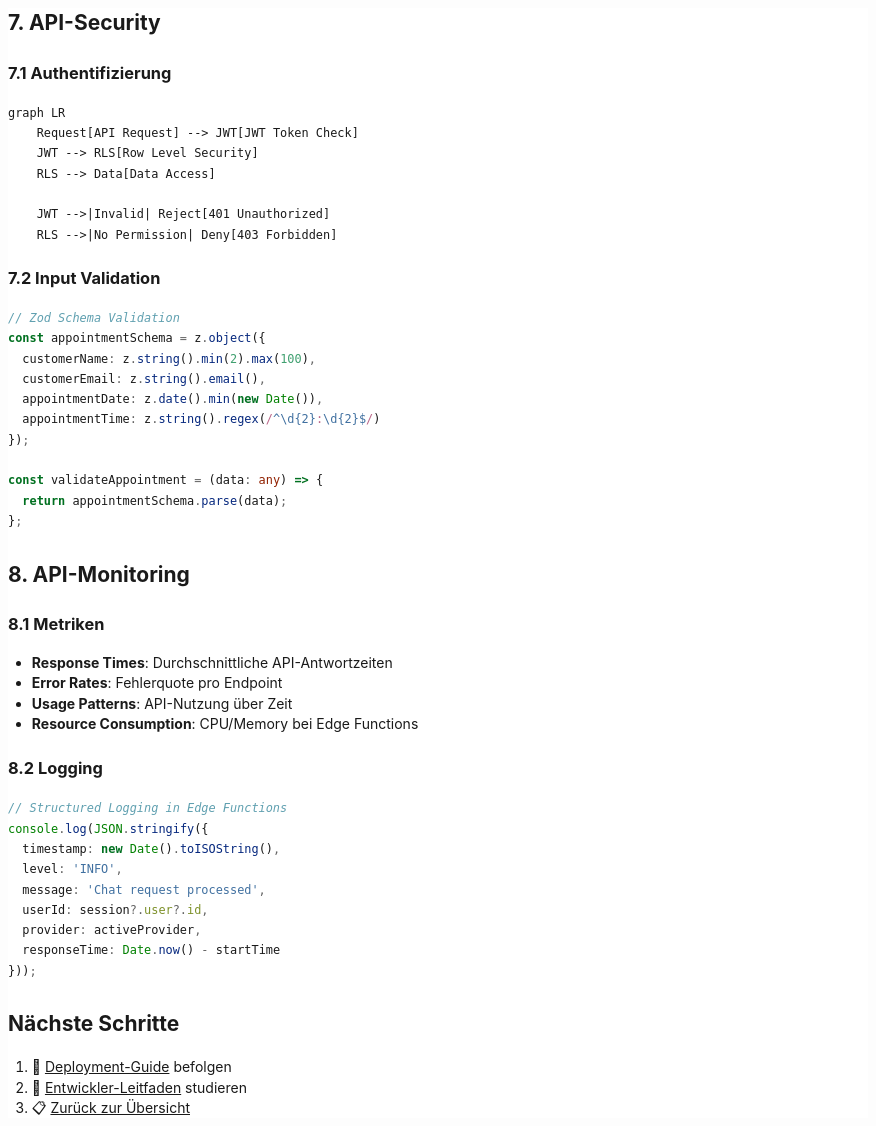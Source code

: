 ## 7. API-Security

### 7.1 Authentifizierung

```mermaid
graph LR
    Request[API Request] --> JWT[JWT Token Check]
    JWT --> RLS[Row Level Security]
    RLS --> Data[Data Access]
    
    JWT -->|Invalid| Reject[401 Unauthorized]
    RLS -->|No Permission| Deny[403 Forbidden]
```

### 7.2 Input Validation

```typescript
// Zod Schema Validation
const appointmentSchema = z.object({
  customerName: z.string().min(2).max(100),
  customerEmail: z.string().email(),
  appointmentDate: z.date().min(new Date()),
  appointmentTime: z.string().regex(/^\d{2}:\d{2}$/)
});

const validateAppointment = (data: any) => {
  return appointmentSchema.parse(data);
};
```

## 8. API-Monitoring

### 8.1 Metriken

- **Response Times**: Durchschnittliche API-Antwortzeiten
- **Error Rates**: Fehlerquote pro Endpoint
- **Usage Patterns**: API-Nutzung über Zeit
- **Resource Consumption**: CPU/Memory bei Edge Functions

### 8.2 Logging

```typescript
// Structured Logging in Edge Functions
console.log(JSON.stringify({
  timestamp: new Date().toISOString(),
  level: 'INFO',
  message: 'Chat request processed',
  userId: session?.user?.id,
  provider: activeProvider,
  responseTime: Date.now() - startTime
}));
```

## Nächste Schritte

1. 🚀 [Deployment-Guide](./07-deployment.md) befolgen
2. 🔧 [Entwickler-Leitfaden](./08-developer-guide.md) studieren
3. 📋 [Zurück zur Übersicht](./README.md)
